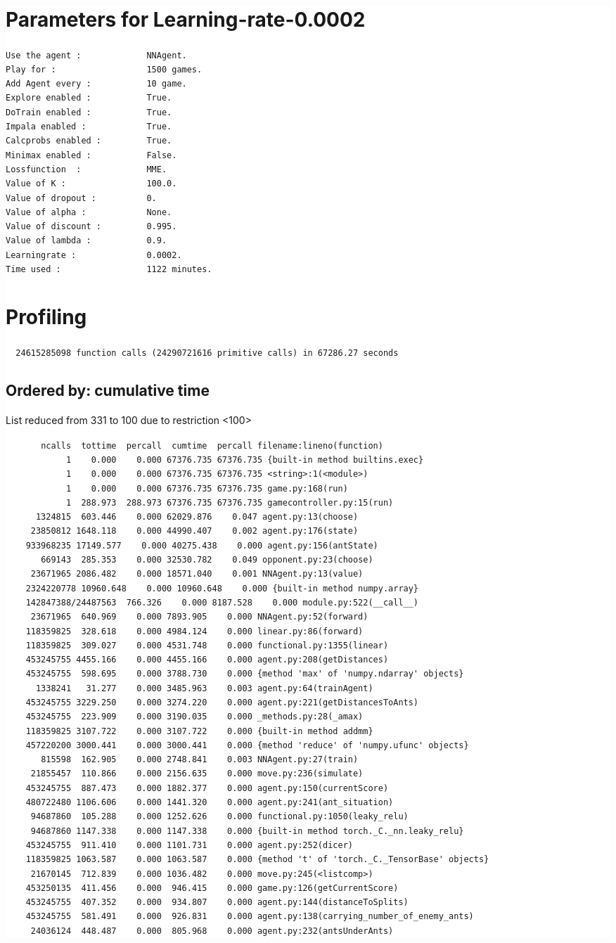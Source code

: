 # Parameters for Learning-rate-0.0002

    Use the agent :             NNAgent.
    Play for :                  1500 games.
    Add Agent every :           10 game.
    Explore enabled :           True.
    DoTrain enabled :           True.
    Impala enabled :            True.
    Calcprobs enabled :         True.
    Minimax enabled :           False.
    Lossfunction  :             MME.
    Value of K :                100.0.
    Value of dropout :          0.
    Value of alpha :            None.
    Value of discount :         0.995.
    Value of lambda :           0.9.
    Learningrate :              0.0002.
    Time used :                 1122 minutes.

# Profiling


      24615285098 function calls (24290721616 primitive calls) in 67286.27 seconds

##    Ordered by: cumulative time
   List reduced from 331 to 100 due to restriction <100>

           ncalls  tottime  percall  cumtime  percall filename:lineno(function)
                1    0.000    0.000 67376.735 67376.735 {built-in method builtins.exec}
                1    0.000    0.000 67376.735 67376.735 <string>:1(<module>)
                1    0.000    0.000 67376.735 67376.735 game.py:168(run)
                1  288.973  288.973 67376.735 67376.735 gamecontroller.py:15(run)
          1324815  603.446    0.000 62029.876    0.047 agent.py:13(choose)
         23850812 1648.118    0.000 44990.407    0.002 agent.py:176(state)
        933968235 17149.577    0.000 40275.438    0.000 agent.py:156(antState)
           669143  285.353    0.000 32530.782    0.049 opponent.py:23(choose)
         23671965 2086.482    0.000 18571.040    0.001 NNAgent.py:13(value)
        2324220778 10960.648    0.000 10960.648    0.000 {built-in method numpy.array}
        142847388/24487563  766.326    0.000 8187.528    0.000 module.py:522(__call__)
         23671965  640.969    0.000 7893.905    0.000 NNAgent.py:52(forward)
        118359825  328.618    0.000 4984.124    0.000 linear.py:86(forward)
        118359825  309.027    0.000 4531.748    0.000 functional.py:1355(linear)
        453245755 4455.166    0.000 4455.166    0.000 agent.py:208(getDistances)
        453245755  598.695    0.000 3788.730    0.000 {method 'max' of 'numpy.ndarray' objects}
          1338241   31.277    0.000 3485.963    0.003 agent.py:64(trainAgent)
        453245755 3229.250    0.000 3274.220    0.000 agent.py:221(getDistancesToAnts)
        453245755  223.909    0.000 3190.035    0.000 _methods.py:28(_amax)
        118359825 3107.722    0.000 3107.722    0.000 {built-in method addmm}
        457220200 3000.441    0.000 3000.441    0.000 {method 'reduce' of 'numpy.ufunc' objects}
           815598  162.905    0.000 2748.841    0.003 NNAgent.py:27(train)
         21855457  110.866    0.000 2156.635    0.000 move.py:236(simulate)
        453245755  887.473    0.000 1882.377    0.000 agent.py:150(currentScore)
        480722480 1106.606    0.000 1441.320    0.000 agent.py:241(ant_situation)
         94687860  105.288    0.000 1252.626    0.000 functional.py:1050(leaky_relu)
         94687860 1147.338    0.000 1147.338    0.000 {built-in method torch._C._nn.leaky_relu}
        453245755  911.410    0.000 1101.731    0.000 agent.py:252(dicer)
        118359825 1063.587    0.000 1063.587    0.000 {method 't' of 'torch._C._TensorBase' objects}
         21670145  712.839    0.000 1036.482    0.000 move.py:245(<listcomp>)
        453250135  411.456    0.000  946.415    0.000 game.py:126(getCurrentScore)
        453245755  407.352    0.000  934.807    0.000 agent.py:144(distanceToSplits)
        453245755  581.491    0.000  926.831    0.000 agent.py:138(carrying_number_of_enemy_ants)
         24036124  448.487    0.000  805.968    0.000 agent.py:232(antsUnderAnts)